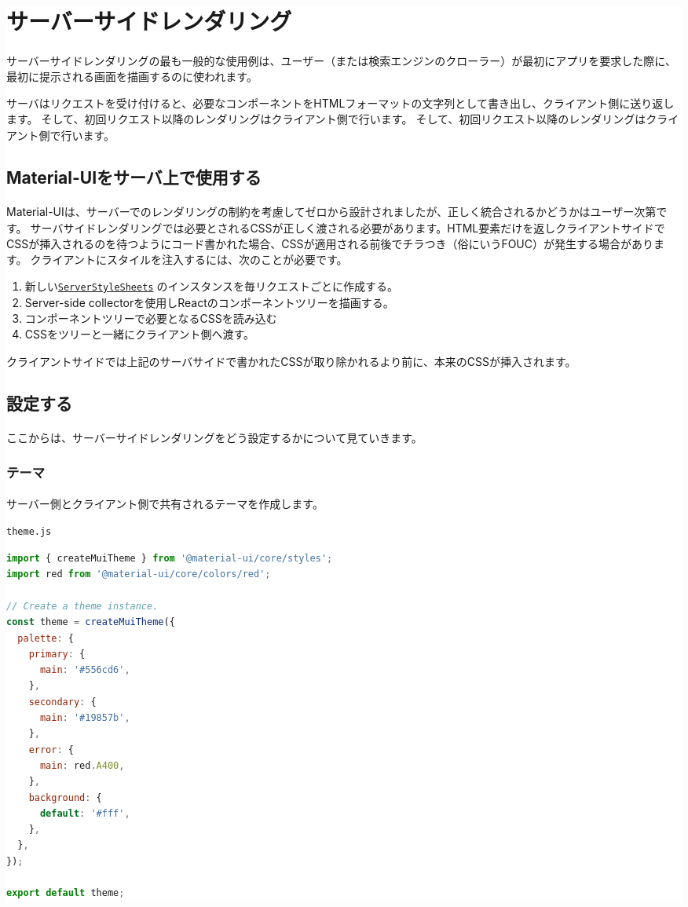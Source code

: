 # サーバーサイドレンダリング

<p class="description">サーバーサイドレンダリングの最も一般的な使用例は、ユーザー（または検索エンジンのクローラー）が最初にアプリを要求した際に、最初に提示される画面を描画するのに使われます。</p>

サーバはリクエストを受け付けると、必要なコンポーネントをHTMLフォーマットの文字列として書き出し、クライアント側に送り返します。 そして、初回リクエスト以降のレンダリングはクライアント側で行います。 そして、初回リクエスト以降のレンダリングはクライアント側で行います。

## Material-UIをサーバ上で使用する

Material-UIは、サーバーでのレンダリングの制約を考慮してゼロから設計されましたが、正しく統合されるかどうかはユーザー次第です。 サーバサイドレンダリングでは必要とされるCSSが正しく渡される必要があります。HTML要素だけを返しクライアントサイドでCSSが挿入されるのを待つようにコード書かれた場合、CSSが適用される前後でチラつき（俗にいうFOUC）が発生する場合があります。 クライアントにスタイルを注入するには、次のことが必要です。

1. 新しい[`ServerStyleSheets`](/styles/api/#serverstylesheets) のインスタンスを毎リクエストごとに作成する。
2. Server-side collectorを使用しReactのコンポーネントツリーを描画する。
3. コンポーネントツリーで必要となるCSSを読み込む
4. CSSをツリーと一緒にクライアント側へ渡す。

クライアントサイドでは上記のサーバサイドで書かれたCSSが取り除かれるより前に、本来のCSSが挿入されます。

## 設定する

ここからは、サーバーサイドレンダリングをどう設定するかについて見ていきます。

### テーマ

サーバー側とクライアント側で共有されるテーマを作成します。

`theme.js`

```js
import { createMuiTheme } from '@material-ui/core/styles';
import red from '@material-ui/core/colors/red';

// Create a theme instance.
const theme = createMuiTheme({
  palette: {
    primary: {
      main: '#556cd6',
    },
    secondary: {
      main: '#19857b',
    },
    error: {
      main: red.A400,
    },
    background: {
      default: '#fff',
    },
  },
});

export default theme;
```
